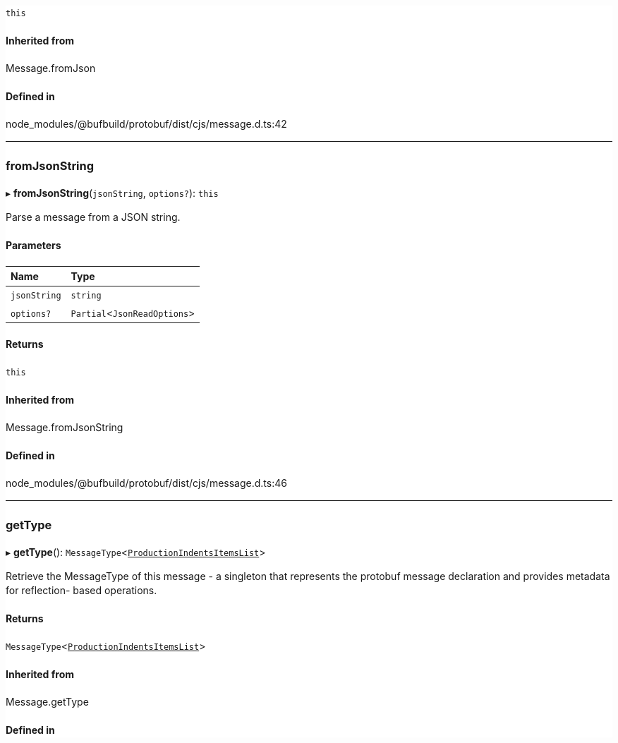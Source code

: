`this`

#### Inherited from

Message.fromJson

#### Defined in

node_modules/@bufbuild/protobuf/dist/cjs/message.d.ts:42

___

### fromJsonString

▸ **fromJsonString**(`jsonString`, `options?`): `this`

Parse a message from a JSON string.

#### Parameters

| Name | Type |
| :------ | :------ |
| `jsonString` | `string` |
| `options?` | `Partial`\<`JsonReadOptions`\> |

#### Returns

`this`

#### Inherited from

Message.fromJsonString

#### Defined in

node_modules/@bufbuild/protobuf/dist/cjs/message.d.ts:46

___

### getType

▸ **getType**(): `MessageType`\<[`ProductionIndentsItemsList`](ProductionIndentsItemsList.md)\>

Retrieve the MessageType of this message - a singleton that represents
the protobuf message declaration and provides metadata for reflection-
based operations.

#### Returns

`MessageType`\<[`ProductionIndentsItemsList`](ProductionIndentsItemsList.md)\>

#### Inherited from

Message.getType

#### Defined in
